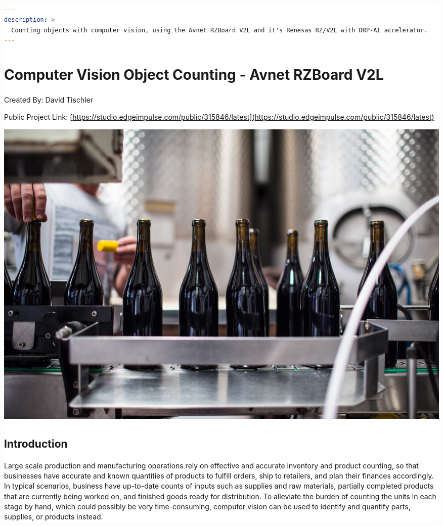 ```yaml
---
description: >-
  Counting objects with computer vision, using the Avnet RZBoard V2L and it's Renesas RZ/V2L with DRP-AI accelerator.
---
```


# Computer Vision Object Counting - Avnet RZBoard V2L

Created By: David Tischler

Public Project Link: [https://studio.edgeimpulse.com/public/315846/latest](https://studio.edgeimpulse.com/public/315846/latest)

![](../.gitbook/assets/avnet-rzboard-object-counting/cover.jpg)

## Introduction

Large scale production and manufacturing operations rely on effective and accurate inventory and product counting, so that businesses have accurate and known quantities of products to fulfill orders, ship to retailers, and plan their finances accordingly.  In typical scenarios, business have up-to-date counts of inputs such as supplies and raw materials, partially completed products that are currently being worked on, and finished goods ready for distribution.  To alleviate the burden of counting the units in each stage by hand, which could possibly be very time-consuming, computer vision can be used to identify and quantify parts, supplies, or products instead.

